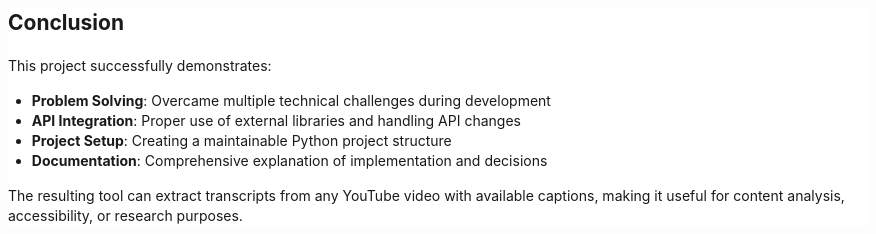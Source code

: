 ## Conclusion

This project successfully demonstrates:
- **Problem Solving**: Overcame multiple technical challenges during development
- **API Integration**: Proper use of external libraries and handling API changes
- **Project Setup**: Creating a maintainable Python project structure
- **Documentation**: Comprehensive explanation of implementation and decisions

The resulting tool can extract transcripts from any YouTube video with available captions, making it useful for content analysis, accessibility, or research purposes.